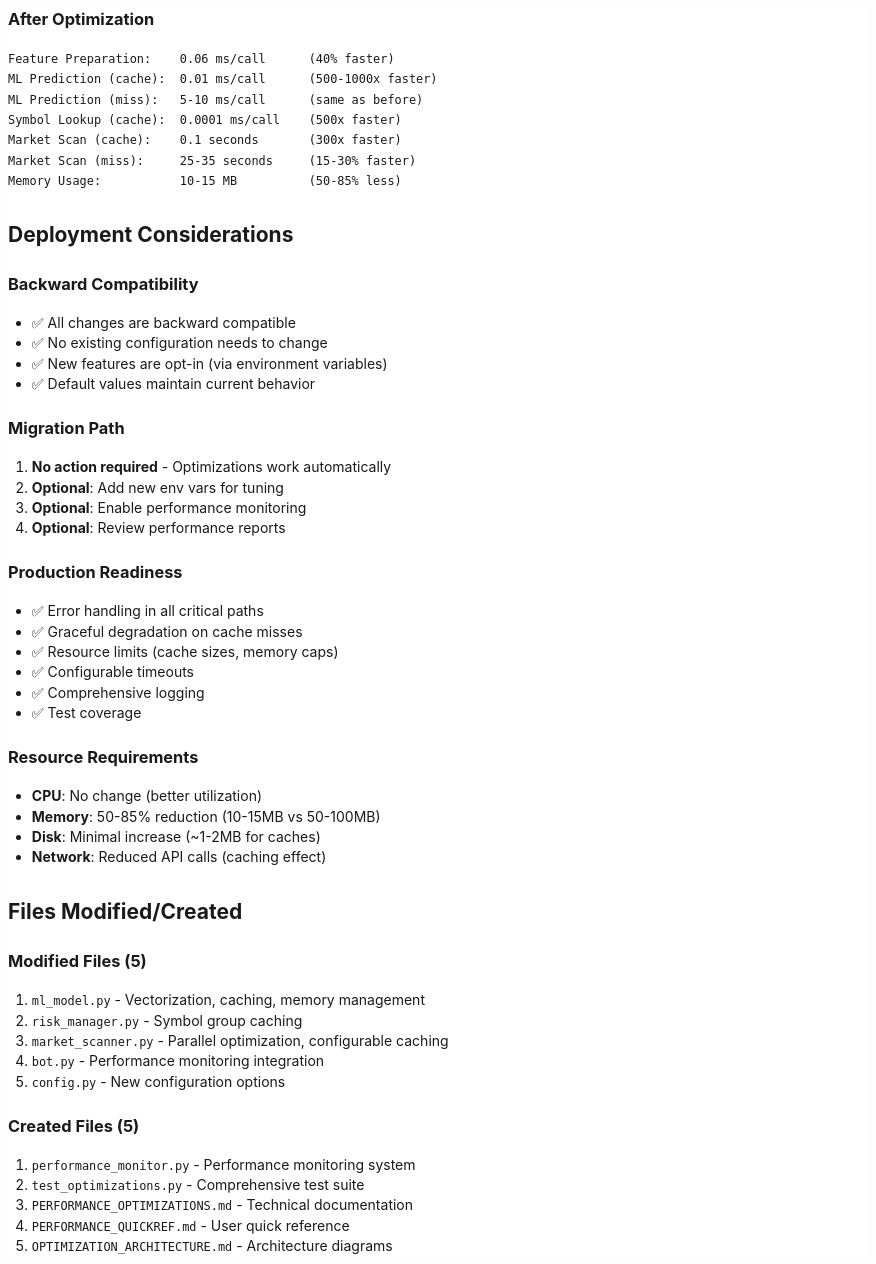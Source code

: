 ### After Optimization
```
Feature Preparation:    0.06 ms/call      (40% faster)
ML Prediction (cache):  0.01 ms/call      (500-1000x faster)
ML Prediction (miss):   5-10 ms/call      (same as before)
Symbol Lookup (cache):  0.0001 ms/call    (500x faster)
Market Scan (cache):    0.1 seconds       (300x faster)
Market Scan (miss):     25-35 seconds     (15-30% faster)
Memory Usage:           10-15 MB          (50-85% less)
```

## Deployment Considerations

### Backward Compatibility
- ✅ All changes are backward compatible
- ✅ No existing configuration needs to change
- ✅ New features are opt-in (via environment variables)
- ✅ Default values maintain current behavior

### Migration Path
1. **No action required** - Optimizations work automatically
2. **Optional**: Add new env vars for tuning
3. **Optional**: Enable performance monitoring
4. **Optional**: Review performance reports

### Production Readiness
- ✅ Error handling in all critical paths
- ✅ Graceful degradation on cache misses
- ✅ Resource limits (cache sizes, memory caps)
- ✅ Configurable timeouts
- ✅ Comprehensive logging
- ✅ Test coverage

### Resource Requirements
- **CPU**: No change (better utilization)
- **Memory**: 50-85% reduction (10-15MB vs 50-100MB)
- **Disk**: Minimal increase (~1-2MB for caches)
- **Network**: Reduced API calls (caching effect)

## Files Modified/Created

### Modified Files (5)
1. `ml_model.py` - Vectorization, caching, memory management
2. `risk_manager.py` - Symbol group caching
3. `market_scanner.py` - Parallel optimization, configurable caching
4. `bot.py` - Performance monitoring integration
5. `config.py` - New configuration options

### Created Files (5)
1. `performance_monitor.py` - Performance monitoring system
2. `test_optimizations.py` - Comprehensive test suite
3. `PERFORMANCE_OPTIMIZATIONS.md` - Technical documentation
4. `PERFORMANCE_QUICKREF.md` - User quick reference
5. `OPTIMIZATION_ARCHITECTURE.md` - Architecture diagrams
